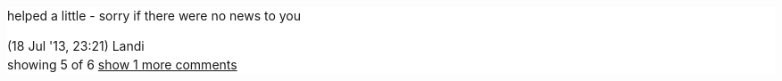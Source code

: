 helped a little - sorry if there were no news to you</p></div><div id="comment-23137-info" class="comment-info"><span class="comment-age">(18 Jul '13, 23:21)</span> <span class="comment-user userinfo">Landi</span></div></div></div><div id="comment-tools-23087" class="comment-tools"><span class="comments-showing"> showing 5 of 6 </span> <a href="#" class="show-all-comments-link">show 1 more comments</a></div><div class="clear"></div><div id="comment-23087-form-container" class="comment-form-container"></div><div class="clear"></div></div></td></tr></tbody></table>

</div>

<div class="paginator-container-left">

</div>

</div>

</div>


